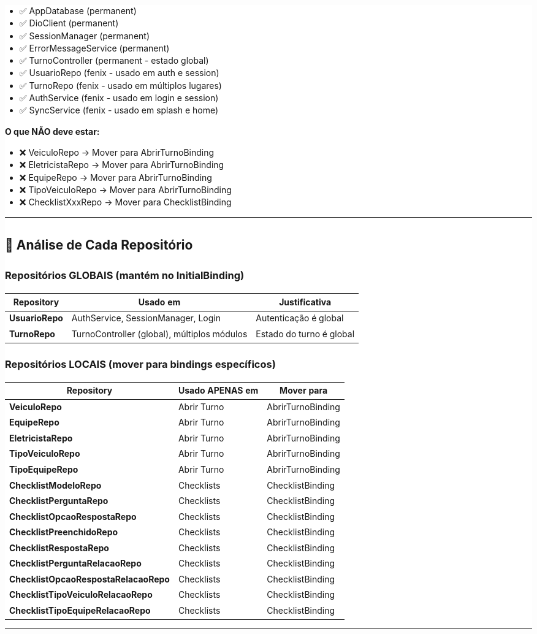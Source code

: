 - ✅ AppDatabase (permanent)
- ✅ DioClient (permanent)
- ✅ SessionManager (permanent)
- ✅ ErrorMessageService (permanent)
- ✅ TurnoController (permanent - estado global)
- ✅ UsuarioRepo (fenix - usado em auth e session)
- ✅ TurnoRepo (fenix - usado em múltiplos lugares)
- ✅ AuthService (fenix - usado em login e session)
- ✅ SyncService (fenix - usado em splash e home)

**O que NÃO deve estar:**

- ❌ VeiculoRepo → Mover para AbrirTurnoBinding
- ❌ EletricistaRepo → Mover para AbrirTurnoBinding
- ❌ EquipeRepo → Mover para AbrirTurnoBinding
- ❌ TipoVeiculoRepo → Mover para AbrirTurnoBinding
- ❌ ChecklistXxxRepo → Mover para ChecklistBinding

---

## 🔬 Análise de Cada Repositório

### Repositórios GLOBAIS (mantém no InitialBinding)

| Repository      | Usado em                                    | Justificativa            |
| --------------- | ------------------------------------------- | ------------------------ |
| **UsuarioRepo** | AuthService, SessionManager, Login          | Autenticação é global    |
| **TurnoRepo**   | TurnoController (global), múltiplos módulos | Estado do turno é global |

### Repositórios LOCAIS (mover para bindings específicos)

| Repository                            | Usado APENAS em | Mover para        |
| ------------------------------------- | --------------- | ----------------- |
| **VeiculoRepo**                       | Abrir Turno     | AbrirTurnoBinding |
| **EquipeRepo**                        | Abrir Turno     | AbrirTurnoBinding |
| **EletricistaRepo**                   | Abrir Turno     | AbrirTurnoBinding |
| **TipoVeiculoRepo**                   | Abrir Turno     | AbrirTurnoBinding |
| **TipoEquipeRepo**                    | Abrir Turno     | AbrirTurnoBinding |
| **ChecklistModeloRepo**               | Checklists      | ChecklistBinding  |
| **ChecklistPerguntaRepo**             | Checklists      | ChecklistBinding  |
| **ChecklistOpcaoRespostaRepo**        | Checklists      | ChecklistBinding  |
| **ChecklistPreenchidoRepo**           | Checklists      | ChecklistBinding  |
| **ChecklistRespostaRepo**             | Checklists      | ChecklistBinding  |
| **ChecklistPerguntaRelacaoRepo**      | Checklists      | ChecklistBinding  |
| **ChecklistOpcaoRespostaRelacaoRepo** | Checklists      | ChecklistBinding  |
| **ChecklistTipoVeiculoRelacaoRepo**   | Checklists      | ChecklistBinding  |
| **ChecklistTipoEquipeRelacaoRepo**    | Checklists      | ChecklistBinding  |

---